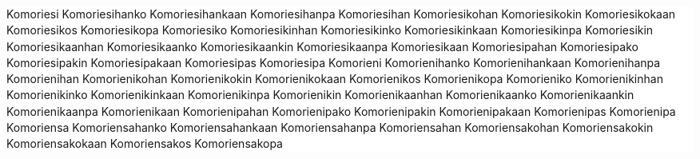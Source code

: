 Komoriesi
Komoriesihanko
Komoriesihankaan
Komoriesihanpa
Komoriesihan
Komoriesikohan
Komoriesikokin
Komoriesikokaan
Komoriesikos
Komoriesikopa
Komoriesiko
Komoriesikinhan
Komoriesikinko
Komoriesikinkaan
Komoriesikinpa
Komoriesikin
Komoriesikaanhan
Komoriesikaanko
Komoriesikaankin
Komoriesikaanpa
Komoriesikaan
Komoriesipahan
Komoriesipako
Komoriesipakin
Komoriesipakaan
Komoriesipas
Komoriesipa
Komorieni
Komorienihanko
Komorienihankaan
Komorienihanpa
Komorienihan
Komorienikohan
Komorienikokin
Komorienikokaan
Komorienikos
Komorienikopa
Komorieniko
Komorienikinhan
Komorienikinko
Komorienikinkaan
Komorienikinpa
Komorienikin
Komorienikaanhan
Komorienikaanko
Komorienikaankin
Komorienikaanpa
Komorienikaan
Komorienipahan
Komorienipako
Komorienipakin
Komorienipakaan
Komorienipas
Komorienipa
Komoriensa
Komoriensahanko
Komoriensahankaan
Komoriensahanpa
Komoriensahan
Komoriensakohan
Komoriensakokin
Komoriensakokaan
Komoriensakos
Komoriensakopa